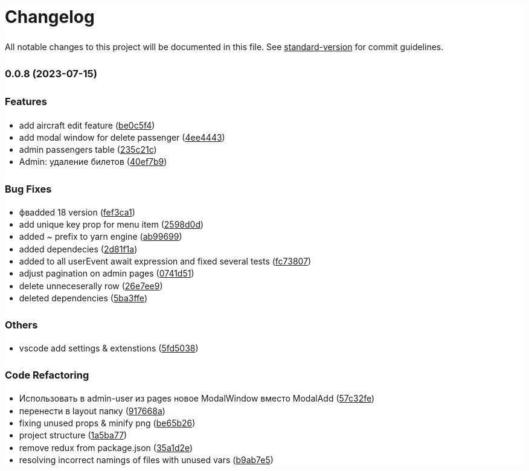 # Changelog

All notable changes to this project will be documented in this file. See [standard-version](https://github.com/conventional-changelog/standard-version) for commit guidelines.

### 0.0.8 (2023-07-15)


### Features

* add aircraft edit feature ([be0c5f4](https://gitlab.com/levotarayan98/social-network/commit/be0c5f4712ed2c316c0f735713d2eae486293950))
* add modal window for delete passenger ([4ee4443](https://gitlab.com/levotarayan98/social-network/commit/4ee4443165a1385a0b091757589af8ae32299b5a))
* admin passengers table ([235c21c](https://gitlab.com/levotarayan98/social-network/commit/235c21ccd07a4be34e85863773d6064cf8a06e0c))
* Admin: удаление билетов ([40ef7b9](https://gitlab.com/levotarayan98/social-network/commit/40ef7b953c10a66d0c0b70bd8d811720aa00def2))


### Bug Fixes

* фвadded 18 version ([fef3ca1](https://gitlab.com/levotarayan98/social-network/commit/fef3ca1192e864b3d3dfa1804b7b268b19be63bf))
* add unique key prop for menu item ([2598d0d](https://gitlab.com/levotarayan98/social-network/commit/2598d0d63372be371f65ef9790bd308191b22f63))
* added ~ prefix to yarn engine ([ab99699](https://gitlab.com/levotarayan98/social-network/commit/ab99699953491cf51c2c5a3c1801dc6189762fbf))
* added dependecies ([2d81f1a](https://gitlab.com/levotarayan98/social-network/commit/2d81f1a331288b27984ce4672b3f47f9168a9961))
* added to all userEvent await expression and fixed several tests ([fc73807](https://gitlab.com/levotarayan98/social-network/commit/fc7380772e1ccbfcb788855925c76b98e974fe15))
* adjust pagination on admin pages ([0741d51](https://gitlab.com/levotarayan98/social-network/commit/0741d512490feed1c78406919cfb0d0749e27e2b))
* delete unneceserally row ([26e7ee9](https://gitlab.com/levotarayan98/social-network/commit/26e7ee9cff8522850b4cf2054f8f1c7082190bdc))
* deleted dependencies ([5ba3ffe](https://gitlab.com/levotarayan98/social-network/commit/5ba3ffe0940bf6fe781e1e3cf568d79f111410cd))


### Others

* vscode add settings & extenstions ([5fd5038](https://gitlab.com/levotarayan98/social-network/commit/5fd50389bd6403ae02dd10b0c0c85f91d55bd1ba))


### Code Refactoring

* Использовать в admin-user из pages новое ModalWindow вместо ModalAdd ([57c32fe](https://gitlab.com/levotarayan98/social-network/commit/57c32fe68fe5ac58325bf9ee6ae85e4b7d37fa94))
* перенести в layout папку ([917668a](https://gitlab.com/levotarayan98/social-network/commit/917668a0180669f0257c62e6a0138d222a8d8964))
* fixing unused props & minify png ([be65b26](https://gitlab.com/levotarayan98/social-network/commit/be65b265781030a454ecd1c011bb3b30c9dbd421))
* project structure ([1a5ba77](https://gitlab.com/levotarayan98/social-network/commit/1a5ba772033d9d27a4f55037390c195f375bdafb))
* remove redux from package.json ([35a1d2e](https://gitlab.com/levotarayan98/social-network/commit/35a1d2e1e8ecaaee03c6d0d835599fd821a3d84d))
* resolving incorrect namings of files with unused vars ([b9ab7e5](https://gitlab.com/levotarayan98/social-network/commit/b9ab7e5b009013a5f0cf4814df30a42b0f3a8881))
